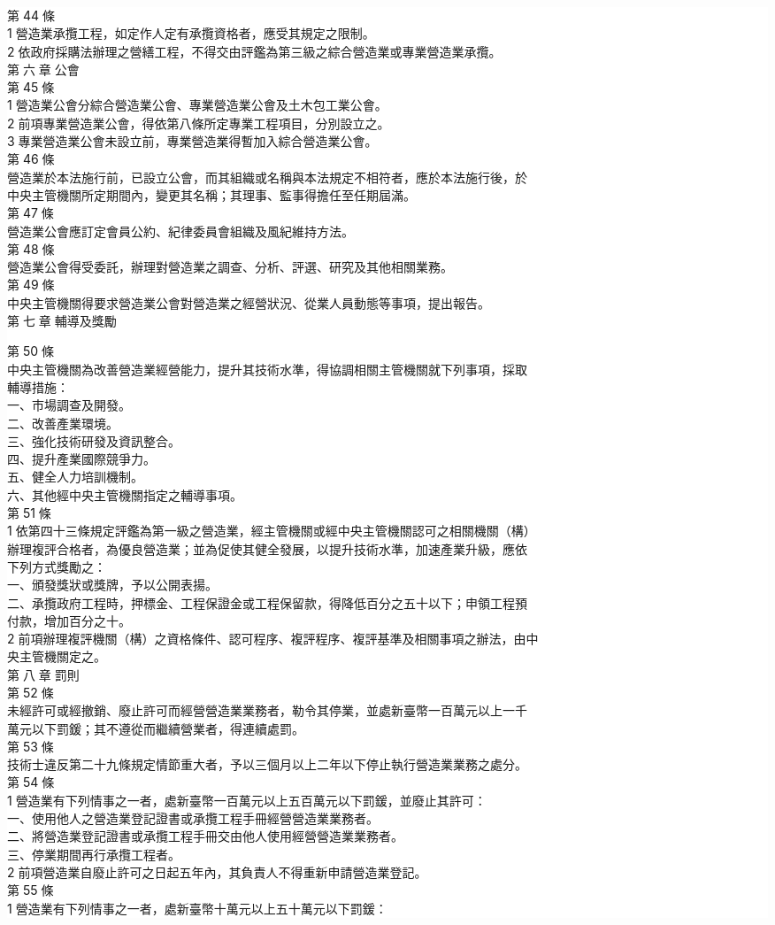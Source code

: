 第 44 條  
1 營造業承攬工程，如定作人定有承攬資格者，應受其規定之限制。  
2 依政府採購法辦理之營繕工程，不得交由評鑑為第三級之綜合營造業或專業營造業承攬。  
第 六 章 公會  
第 45 條  
1 營造業公會分綜合營造業公會、專業營造業公會及土木包工業公會。  
2 前項專業營造業公會，得依第八條所定專業工程項目，分別設立之。  
3 專業營造業公會未設立前，專業營造業得暫加入綜合營造業公會。  
第 46 條  
營造業於本法施行前，已設立公會，而其組織或名稱與本法規定不相符者，應於本法施行後，於  
中央主管機關所定期間內，變更其名稱；其理事、監事得擔任至任期屆滿。  
第 47 條  
營造業公會應訂定會員公約、紀律委員會組織及風紀維持方法。  
第 48 條  
營造業公會得受委託，辦理對營造業之調查、分析、評選、研究及其他相關業務。  
第 49 條  
中央主管機關得要求營造業公會對營造業之經營狀況、從業人員動態等事項，提出報告。  
第 七 章 輔導及獎勵  


第 50 條  
中央主管機關為改善營造業經營能力，提升其技術水準，得協調相關主管機關就下列事項，採取  
輔導措施：  
一、市場調查及開發。  
二、改善產業環境。  
三、強化技術研發及資訊整合。  
四、提升產業國際競爭力。  
五、健全人力培訓機制。  
六、其他經中央主管機關指定之輔導事項。  
第 51 條  
1 依第四十三條規定評鑑為第一級之營造業，經主管機關或經中央主管機關認可之相關機關（構）  
辦理複評合格者，為優良營造業；並為促使其健全發展，以提升技術水準，加速產業升級，應依  
下列方式獎勵之：  
一、頒發獎狀或獎牌，予以公開表揚。  
二、承攬政府工程時，押標金、工程保證金或工程保留款，得降低百分之五十以下；申領工程預  
付款，增加百分之十。  
2 前項辦理複評機關（構）之資格條件、認可程序、複評程序、複評基準及相關事項之辦法，由中  
央主管機關定之。  
第 八 章 罰則  
第 52 條  
未經許可或經撤銷、廢止許可而經營營造業業務者，勒令其停業，並處新臺幣一百萬元以上一千  
萬元以下罰鍰；其不遵從而繼續營業者，得連續處罰。  
第 53 條  
技術士違反第二十九條規定情節重大者，予以三個月以上二年以下停止執行營造業業務之處分。  
第 54 條  
1 營造業有下列情事之一者，處新臺幣一百萬元以上五百萬元以下罰鍰，並廢止其許可：  
一、使用他人之營造業登記證書或承攬工程手冊經營營造業業務者。  
二、將營造業登記證書或承攬工程手冊交由他人使用經營營造業業務者。  
三、停業期間再行承攬工程者。  
2 前項營造業自廢止許可之日起五年內，其負責人不得重新申請營造業登記。  
第 55 條  
1 營造業有下列情事之一者，處新臺幣十萬元以上五十萬元以下罰鍰：  
